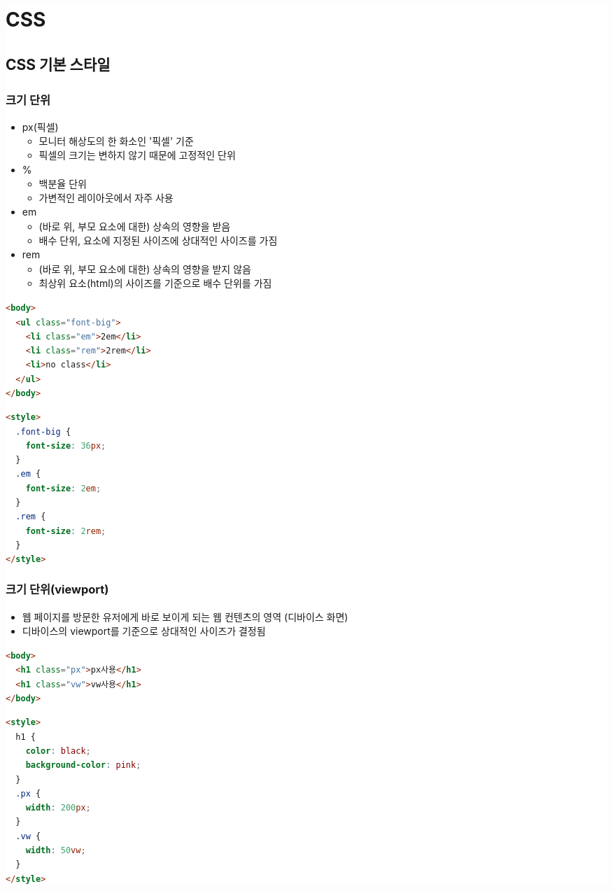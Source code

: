 # CSS
## CSS 기본 스타일
### 크기 단위
- px(픽셀)
  - 모니터 해상도의 한 화소인 '픽셀' 기준
  - 픽셀의 크기는 변하지 않기 때문에 고정적인 단위
- %
  - 백분율 단위
  - 가변적인 레이아웃에서 자주 사용
- em
  - (바로 위, 부모 요소에 대한) 상속의 영향을 받음
  - 배수 단위, 요소에 지정된 사이즈에 상대적인 사이즈를 가짐
- rem
  - (바로 위, 부모 요소에 대한) 상속의 영향을 받지 않음
  - 최상위 요소(html)의 사이즈를 기준으로 배수 단위를 가짐

```html
<body>
  <ul class="font-big">
    <li class="em">2em</li>
    <li class="rem">2rem</li>
    <li>no class</li>
  </ul>
</body>
```
```html
<style>
  .font-big {
    font-size: 36px;
  }
  .em {
    font-size: 2em;
  }
  .rem {
    font-size: 2rem;
  }
</style>
```

### 크기 단위(viewport)
- 웹 페이지를 방문한 유저에게 바로 보이게 되는 웹 컨텐츠의 영역 (디바이스 화면)
- 디바이스의 viewport를 기준으로 상대적인 사이즈가 결정됨

```html
<body>
  <h1 class="px">px사용</h1>
  <h1 class="vw">vw사용</h1>
</body>
```
```html
<style>
  h1 {
    color: black;
    background-color: pink;
  }
  .px {
    width: 200px;
  }
  .vw {
    width: 50vw;
  }
</style>
```